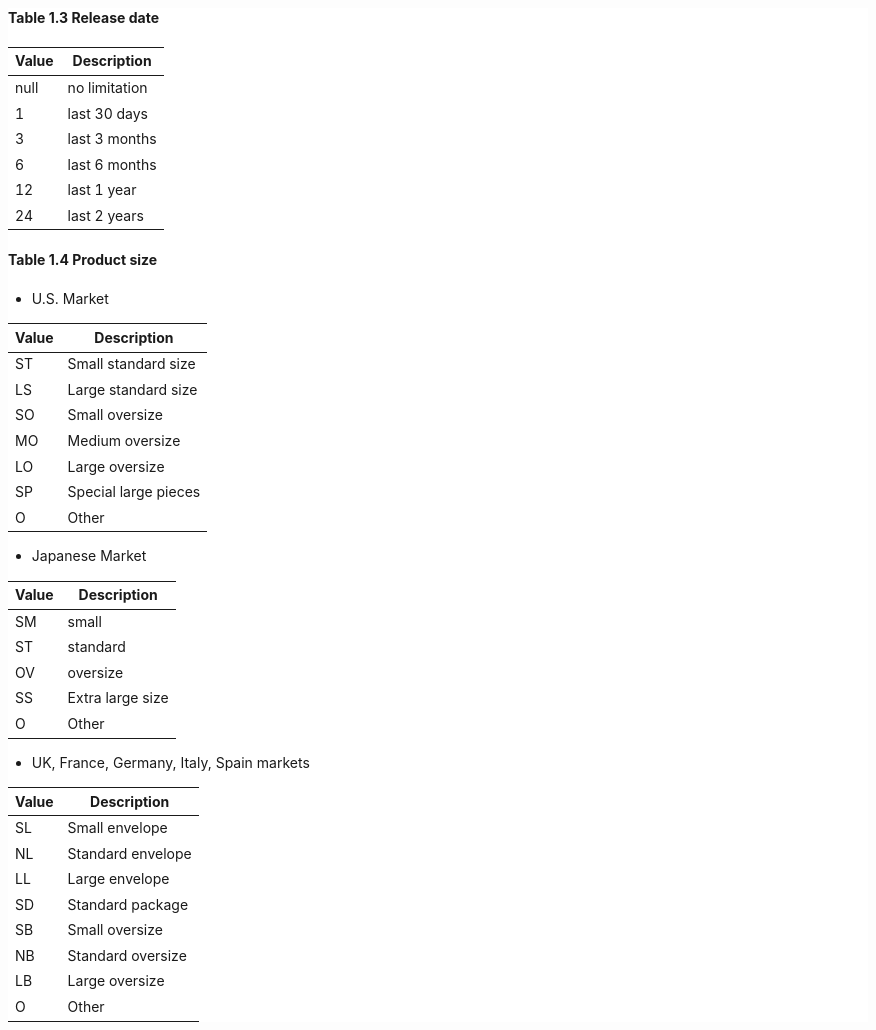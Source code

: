 #### Table 1.3 Release date

| Value | Description   |
| ------- | --------------- |
| null  | no limitation |
| 1     | last 30 days  |
| 3     | last 3 months |
| 6     | last 6 months |
| 12    | last 1 year   |
| 24    | last 2 years  |

#### Table 1.4 Product size

* U.S. Market

| Value | Description          |
| ------- | ---------------------- |
| ST    | Small standard size  |
| LS    | Large standard size  |
| SO    | Small oversize       |
| MO    | Medium oversize      |
| LO    | Large oversize       |
| SP    | Special large pieces |
| O     | Other                |

* Japanese Market

| Value | Description      |
| ------- | ------------------ |
| SM    | small            |
| ST    | standard         |
| OV    | oversize         |
| SS    | Extra large size |
| O     | Other            |

* UK, France, Germany, Italy, Spain markets

| Value | Description       |
| ------- | ------------------- |
| SL    | Small envelope    |
| NL    | Standard envelope |
| LL    | Large envelope    |
| SD    | Standard package  |
| SB    | Small oversize    |
| NB    | Standard oversize |
| LB    | Large oversize    |
| O     | Other             |
